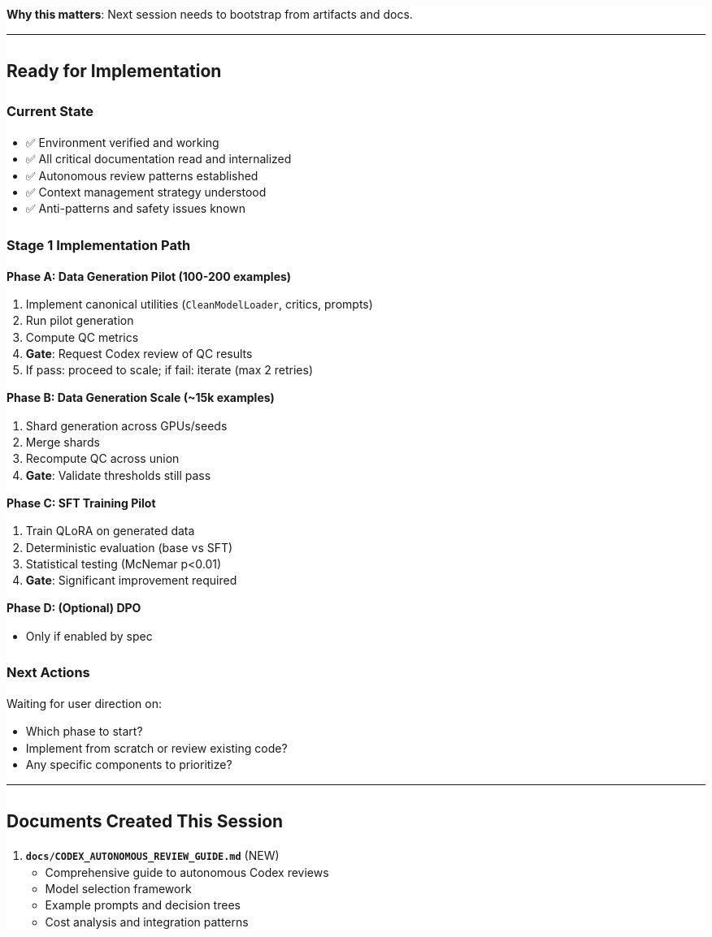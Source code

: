 **Why this matters**: Next session needs to bootstrap from artifacts and docs.

---

## Ready for Implementation

### Current State
- ✅ Environment verified and working
- ✅ All critical documentation read and internalized
- ✅ Autonomous review patterns established
- ✅ Context management strategy understood
- ✅ Anti-patterns and safety issues known

### Stage 1 Implementation Path

**Phase A: Data Generation Pilot (100-200 examples)**
1. Implement canonical utilities (`CleanModelLoader`, critics, prompts)
2. Run pilot generation
3. Compute QC metrics
4. **Gate**: Request Codex review of QC results
5. If pass: proceed to scale; if fail: iterate (max 2 retries)

**Phase B: Data Generation Scale (~15k examples)**
1. Shard generation across GPUs/seeds
2. Merge shards
3. Recompute QC across union
4. **Gate**: Validate thresholds still pass

**Phase C: SFT Training Pilot**
1. Train QLoRA on generated data
2. Deterministic evaluation (base vs SFT)
3. Statistical testing (McNemar p<0.01)
4. **Gate**: Significant improvement required

**Phase D: (Optional) DPO**
- Only if enabled by spec

### Next Actions

Waiting for user direction on:
- Which phase to start?
- Implement from scratch or review existing code?
- Any specific components to prioritize?

---

## Documents Created This Session

1. **`docs/CODEX_AUTONOMOUS_REVIEW_GUIDE.md`** (NEW)
   - Comprehensive guide to autonomous Codex reviews
   - Model selection framework
   - Example prompts and decision trees
   - Cost analysis and integration patterns

